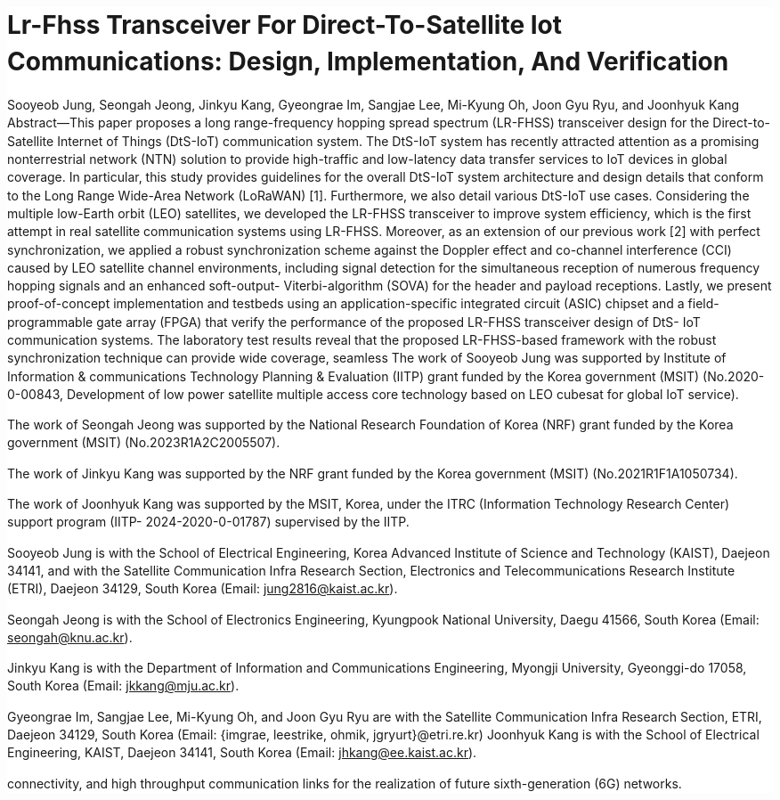 # Lr-Fhss Transceiver For Direct-To-Satellite Iot Communications: Design, Implementation, And Verification

Sooyeob Jung, Seongah Jeong, Jinkyu Kang, Gyeongrae Im, Sangjae Lee, Mi-Kyung Oh, Joon Gyu Ryu, and Joonhyuk Kang Abstract—This paper proposes a long range-frequency hopping spread spectrum (LR-FHSS) transceiver design for the Direct-to- Satellite Internet of Things (DtS-IoT) communication system. The DtS-IoT system has recently attracted attention as a promising nonterrestrial network (NTN) solution to provide high-traffic and low-latency data transfer services to IoT devices in global coverage. In particular, this study provides guidelines for the overall DtS-IoT system architecture and design details that conform to the Long Range Wide-Area Network (LoRaWAN) [1]. Furthermore, we also detail various DtS-IoT use cases. Considering the multiple low-Earth orbit (LEO) satellites, we developed the LR-FHSS transceiver to improve system efficiency, which is the first attempt in real satellite communication systems using LR-FHSS. Moreover, as an extension of our previous work [2] with perfect synchronization, we applied a robust synchronization scheme against the Doppler effect and co-channel interference (CCI) caused by LEO satellite channel environments, including signal detection for the simultaneous reception of numerous frequency hopping signals and an enhanced soft-output- Viterbi-algorithm (SOVA) for the header and payload receptions. Lastly, we present proof-of-concept implementation and testbeds using an application-specific integrated circuit (ASIC) chipset and a field-programmable gate array (FPGA) that verify the performance of the proposed LR-FHSS transceiver design of DtS- IoT communication systems. The laboratory test results reveal that the proposed LR-FHSS-based framework with the robust synchronization technique can provide wide coverage, seamless The work of Sooyeob Jung was supported by Institute of Information &
communications Technology Planning & Evaluation (IITP) grant funded by the Korea government (MSIT) (No.2020-0-00843, Development of low power satellite multiple access core technology based on LEO cubesat for global IoT service).

The work of Seongah Jeong was supported by the National Research Foundation of Korea (NRF) grant funded by the Korea government (MSIT) (No.2023R1A2C2005507).

The work of Jinkyu Kang was supported by the NRF grant funded by the Korea government (MSIT) (No.2021R1F1A1050734).

The work of Joonhyuk Kang was supported by the MSIT, Korea, under the ITRC (Information Technology Research Center) support program (IITP- 2024-2020-0-01787) supervised by the IITP.

Sooyeob Jung is with the School of Electrical Engineering, Korea Advanced Institute of Science and Technology (KAIST), Daejeon 34141, and with the Satellite Communication Infra Research Section, Electronics and Telecommunications Research Institute (ETRI), Daejeon 34129, South Korea (Email: jung2816@kaist.ac.kr).

Seongah Jeong is with the School of Electronics Engineering, Kyungpook National University, Daegu 41566, South Korea (Email: seongah@knu.ac.kr).

Jinkyu Kang is with the Department of Information and Communications Engineering, Myongji University, Gyeonggi-do 17058, South Korea (Email: jkkang@mju.ac.kr).

Gyeongrae Im, Sangjae Lee, Mi-Kyung Oh, and Joon Gyu Ryu are with the Satellite Communication Infra Research Section, ETRI, Daejeon 34129, South Korea (Email: {imgrae, leestrike, ohmik, jgryurt}@etri.re.kr)
Joonhyuk Kang is with the School of Electrical Engineering, KAIST, Daejeon 34141, South Korea (Email: jhkang@ee.kaist.ac.kr).

connectivity, and high throughput communication links for the realization of future sixth-generation (6G) networks.
